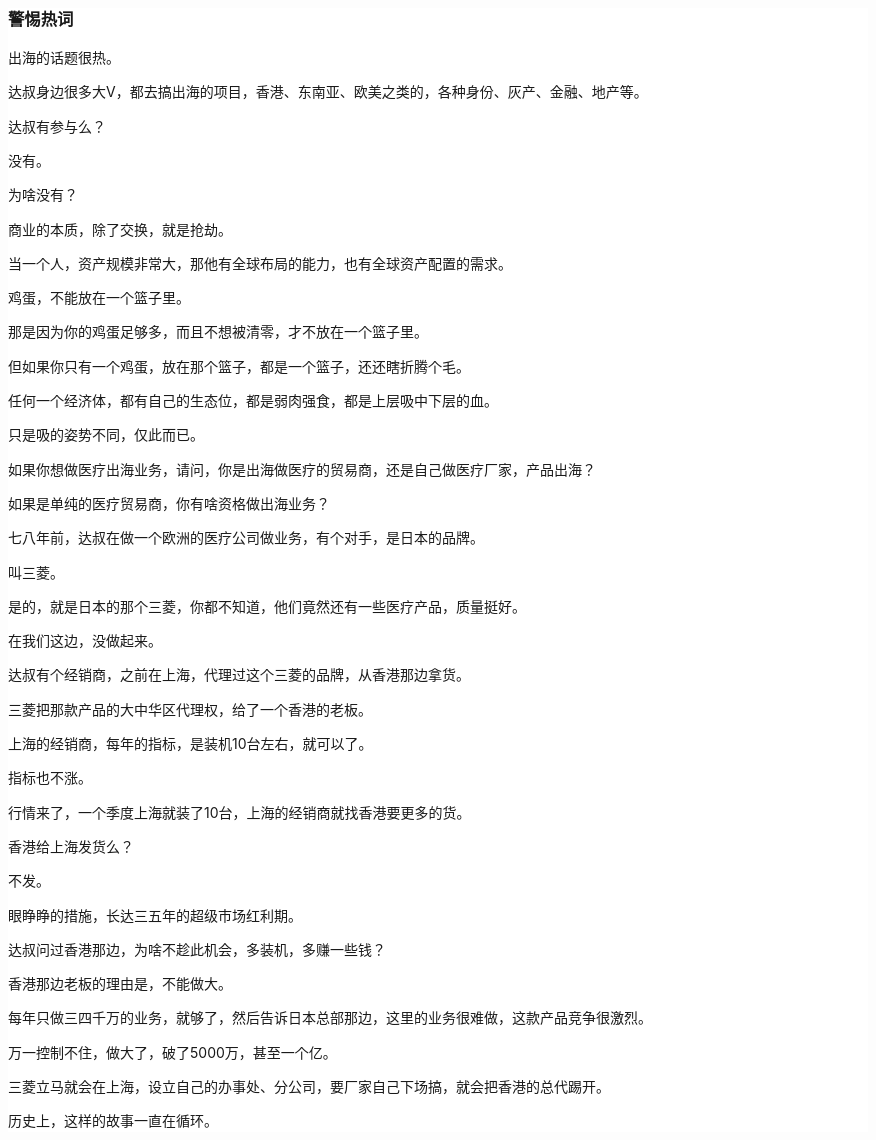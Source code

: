 ### 警惕热词

出海的话题很热。

达叔身边很多大V，都去搞出海的项目，香港、东南亚、欧美之类的，各种身份、灰产、金融、地产等。

达叔有参与么？  

没有。

为啥没有？

商业的本质，除了交换，就是抢劫。  

当一个人，资产规模非常大，那他有全球布局的能力，也有全球资产配置的需求。  

鸡蛋，不能放在一个篮子里。

那是因为你的鸡蛋足够多，而且不想被清零，才不放在一个篮子里。

但如果你只有一个鸡蛋，放在那个篮子，都是一个篮子，还还瞎折腾个毛。

任何一个经济体，都有自己的生态位，都是弱肉强食，都是上层吸中下层的血。  

只是吸的姿势不同，仅此而已。  

如果你想做医疗出海业务，请问，你是出海做医疗的贸易商，还是自己做医疗厂家，产品出海？

如果是单纯的医疗贸易商，你有啥资格做出海业务？

七八年前，达叔在做一个欧洲的医疗公司做业务，有个对手，是日本的品牌。  

叫三菱。  

是的，就是日本的那个三菱，你都不知道，他们竟然还有一些医疗产品，质量挺好。

在我们这边，没做起来。

达叔有个经销商，之前在上海，代理过这个三菱的品牌，从香港那边拿货。

三菱把那款产品的大中华区代理权，给了一个香港的老板。

上海的经销商，每年的指标，是装机10台左右，就可以了。  

指标也不涨。

行情来了，一个季度上海就装了10台，上海的经销商就找香港要更多的货。

香港给上海发货么？

不发。

眼睁睁的措施，长达三五年的超级市场红利期。  

达叔问过香港那边，为啥不趁此机会，多装机，多赚一些钱？

香港那边老板的理由是，不能做大。

每年只做三四千万的业务，就够了，然后告诉日本总部那边，这里的业务很难做，这款产品竞争很激烈。

万一控制不住，做大了，破了5000万，甚至一个亿。

三菱立马就会在上海，设立自己的办事处、分公司，要厂家自己下场搞，就会把香港的总代踢开。

历史上，这样的故事一直在循环。  
